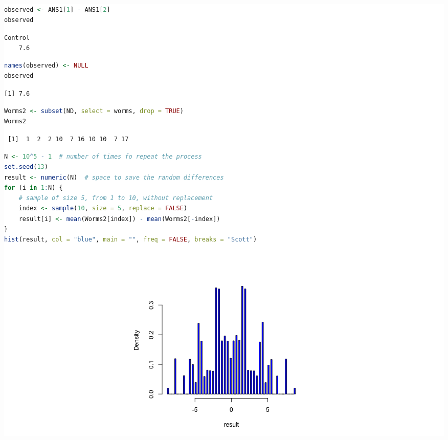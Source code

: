 ```r
observed <- ANS1[1] - ANS1[2]
observed
```

```
Control 
    7.6 
```

```r
names(observed) <- NULL
observed
```

```
[1] 7.6
```

```r
Worms2 <- subset(ND, select = worms, drop = TRUE)
Worms2
```

```
 [1]  1  2  2 10  7 16 10 10  7 17
```

```r
N <- 10^5 - 1  # number of times fo repeat the process
set.seed(13)
result <- numeric(N)  # space to save the random differences
for (i in 1:N) {
    # sample of size 5, from 1 to 10, without replacement
    index <- sample(10, size = 5, replace = FALSE)
    result[i] <- mean(Worms2[index]) - mean(Worms2[-index])
}
hist(result, col = "blue", main = "", freq = FALSE, breaks = "Scott")
```

<img src="figure/TWOST1.png" title="plot of chunk TWOST" alt="plot of chunk TWOST" style="display: block; margin: auto;" />
